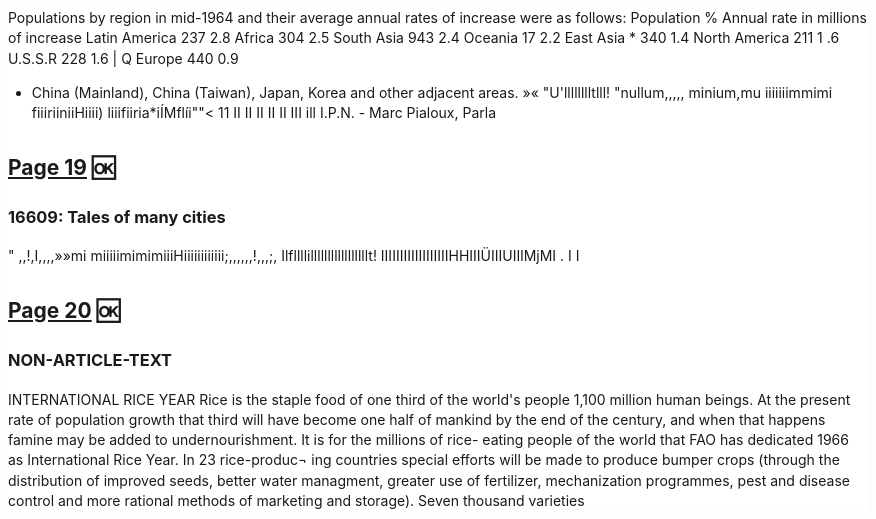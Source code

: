 Populations by region in mid-1964
and their average annual rates of
increase were as follows:
Population % Annual rate
in millions of increase
Latin America 	 237 	 2.8
Africa 	 304 2.5
South Asia 	 943 	 2.4
Oceania 	 17 2.2
East Asia * 	 340 	 1.4
North America 	 211 1 .6
U.S.S.R	 228 	 1.6
| Q Europe 	 440 	 0.9
* China (Mainland), China (Taiwan),
Japan, Korea and other adjacent areas.
»«
"U'lllllllltlll!
"nullum,,,,,
minium,mu
iiiiiiimmimi
fiiiriiniiHiiii)
liiifiiria*iÍMflíi""<
11
II
II
II
II
II
III
ill
I.P.N. - Marc Pialoux, Parla
## [Page 19](https://demo.humlab.umu.se/courier/015480engo.pdf#page=19) 🆗
### 16609: Tales of many cities
" ,,!,I,,,,»»mi
miiiiimimimiiiHiiiiiiiiiiii;,,,,,,!,,,;,
Ilfllllilllllllllllllllllt!
IIIIIIIIIIIIIIIIIIHHIIIÜIIIUIIlMjMI
.
I
I
## [Page 20](https://demo.humlab.umu.se/courier/015480engo.pdf#page=20) 🆗
### NON-ARTICLE-TEXT
INTERNATIONAL RICE YEAR
Rice is the staple food of one third of the world's
people 1,100 million human beings. At the present
rate of population growth that third will have become
one half of mankind by the end of the century,
and when that happens famine may be added to
undernourishment. It is for the millions of rice-
eating people of the world that FAO has dedicated
1966 as International Rice Year. In 23 rice-produc¬
ing countries special efforts will be made to produce
bumper crops (through the distribution of improved
seeds, better water managment, greater use of
fertilizer, mechanization programmes, pest and
disease control and more rational methods of
marketing and storage). Seven thousand varieties